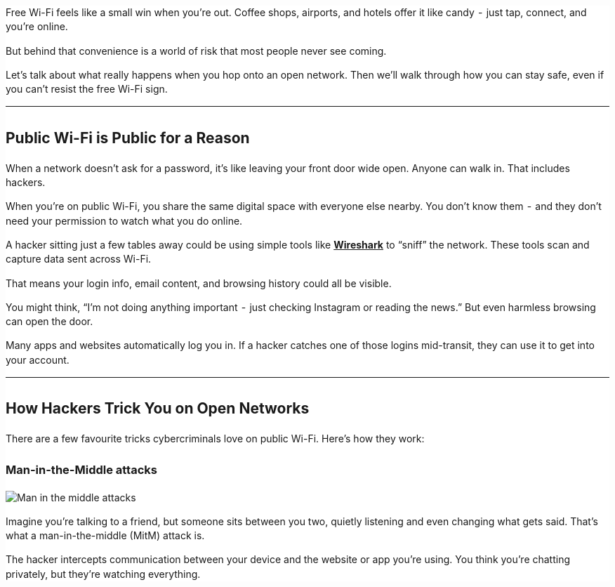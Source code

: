 <SiteInfo
  name="Why Public Wi-Fi Is Dangerous - And How to Protect Yourself"
  desc="Free Wi-Fi feels like a small win when you’re out. Coffee shops, airports, and hotels offer it like candy  -  just tap, connect, and you’re online.  But behind that convenience is a world of risk that most people never see coming. Let’s talk about wh..."
  url="https://freecodecamp.org/news/why-public-wi-fi-is-dangerous-and-how-to-protect-yourself"
  logo="https://cdn.freecodecamp.org/universal/favicons/favicon.ico"
  preview="https://cdn.hashnode.com/res/hashnode/image/upload/v1748888295128/16513129-1937-4ceb-b527-2548044d540b.png"/>

Free Wi-Fi feels like a small win when you’re out. Coffee shops, airports, and hotels offer it like candy  -  just tap, connect, and you’re online.

But behind that convenience is a world of risk that most people never see coming.

Let’s talk about what really happens when you hop onto an open network. Then we’ll walk through how you can stay safe, even if you can’t resist the free Wi-Fi sign.

---

## Public Wi-Fi is Public for a Reason

When a network doesn’t ask for a password, it’s like leaving your front door wide open. Anyone can walk in. That includes hackers.

When you’re on public Wi-Fi, you share the same digital space with everyone else nearby. You don’t know them  -  and they don’t need your permission to watch what you do online.

A hacker sitting just a few tables away could be using simple tools like [**Wireshark**](/freecodecamp.org/how-to-use-wireshark-packet-analyzer.md) to “sniff” the network. These tools scan and capture data sent across Wi-Fi.

That means your login info, email content, and browsing history could all be visible.

You might think, “I’m not doing anything important  -  just checking Instagram or reading the news.” But even harmless browsing can open the door.

Many apps and websites automatically log you in. If a hacker catches one of those logins mid-transit, they can use it to get into your account.

---

## How Hackers Trick You on Open Networks

There are a few favourite tricks cybercriminals love on public Wi-Fi. Here’s how they work:

### Man-in-the-Middle attacks

![Man in the middle attacks](https://cdn.hashnode.com/res/hashnode/image/upload/v1748699223874/9a3c8c59-f7f5-4ff3-88b0-a67119b6e3ee.png)

Imagine you’re talking to a friend, but someone sits between you two, quietly listening and even changing what gets said. That’s what a man-in-the-middle (MitM) attack is.

The hacker intercepts communication between your device and the website or app you’re using. You think you’re chatting privately, but they’re watching everything.
